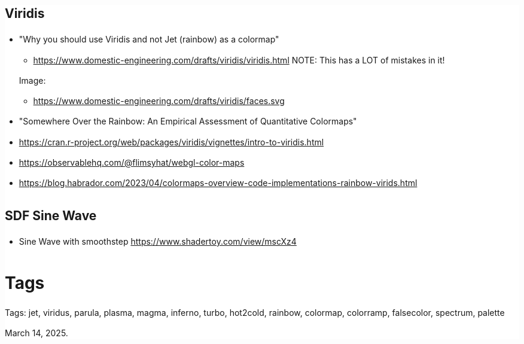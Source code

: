 ## Viridis
* "Why you should use Viridis and not Jet (rainbow) as a colormap"
  * https://www.domestic-engineering.com/drafts/viridis/viridis.html
  NOTE: This has a LOT of mistakes in it!

  Image:
  * https://www.domestic-engineering.com/drafts/viridis/faces.svg
* "Somewhere Over the Rainbow: An Empirical Assessment of Quantitative Colormaps"
* https://cran.r-project.org/web/packages/viridis/vignettes/intro-to-viridis.html
* https://observablehq.com/@flimsyhat/webgl-color-maps
* https://blog.habrador.com/2023/04/colormaps-overview-code-implementations-rainbow-virids.html

## SDF Sine Wave
* Sine Wave with smoothstep
  https://www.shadertoy.com/view/mscXz4

# Tags

Tags: jet, viridus, parula, plasma, magma, inferno, turbo, hot2cold, rainbow, colormap, colorramp, falsecolor, spectrum, palette

March 14, 2025.
